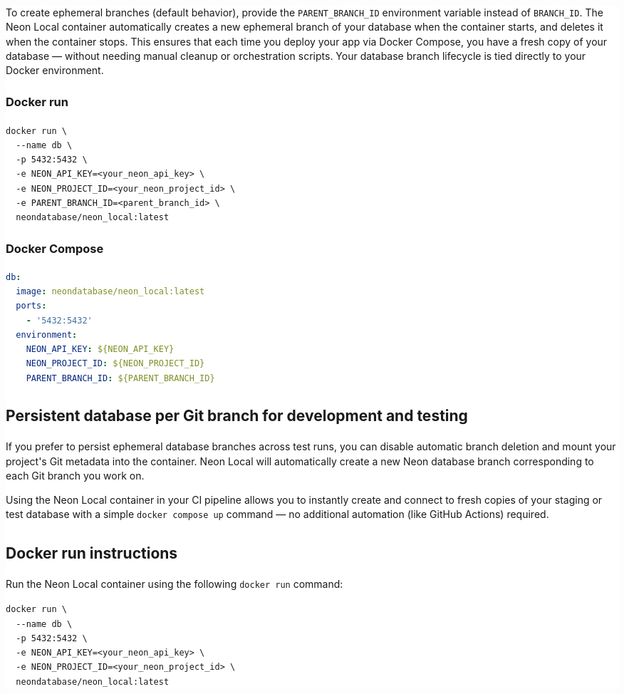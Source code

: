To create ephemeral branches (default behavior), provide the `PARENT_BRANCH_ID` environment variable instead of `BRANCH_ID`. The Neon Local container automatically creates a new ephemeral branch of your database when the container starts, and deletes it when the container stops. This ensures that each time you deploy your app via Docker Compose, you have a fresh copy of your database — without needing manual cleanup or orchestration scripts. Your database branch lifecycle is tied directly to your Docker environment.

### Docker run

```shell
docker run \
  --name db \
  -p 5432:5432 \
  -e NEON_API_KEY=<your_neon_api_key> \
  -e NEON_PROJECT_ID=<your_neon_project_id> \
  -e PARENT_BRANCH_ID=<parent_branch_id> \
  neondatabase/neon_local:latest
```

### Docker Compose

```yaml
db:
  image: neondatabase/neon_local:latest
  ports:
    - '5432:5432'
  environment:
    NEON_API_KEY: ${NEON_API_KEY}
    NEON_PROJECT_ID: ${NEON_PROJECT_ID}
    PARENT_BRANCH_ID: ${PARENT_BRANCH_ID}
```

## Persistent database per Git branch for development and testing

If you prefer to persist ephemeral database branches across test runs, you can disable automatic branch deletion and mount your project's Git metadata into the container. Neon Local will automatically create a new Neon database branch corresponding to each Git branch you work on.

Using the Neon Local container in your CI pipeline allows you to instantly create and connect to fresh copies of your staging or test database with a simple `docker compose up` command — no additional automation (like GitHub Actions) required.

## Docker run instructions

Run the Neon Local container using the following `docker run` command:

```shell
docker run \
  --name db \
  -p 5432:5432 \
  -e NEON_API_KEY=<your_neon_api_key> \
  -e NEON_PROJECT_ID=<your_neon_project_id> \
  neondatabase/neon_local:latest
```

